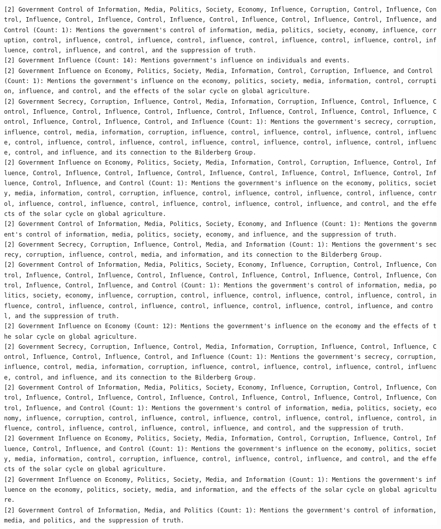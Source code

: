 	[2] Government Control of Information, Media, Politics, Society, Economy, Influence, Corruption, Control, Influence, Control, Influence, Control, Influence, Control, Influence, Control, Influence, Control, Influence, Control, Influence, and Control (Count: 1): Mentions the government's control of information, media, politics, society, economy, influence, corruption, control, influence, control, influence, control, influence, control, influence, control, influence, control, influence, control, influence, and control, and the suppression of truth.
	[2] Government Influence (Count: 14): Mentions government's influence on individuals and events.
	[2] Government Influence on Economy, Politics, Society, Media, Information, Control, Corruption, Influence, and Control (Count: 1): Mentions the government's influence on the economy, politics, society, media, information, control, corruption, influence, and control, and the effects of the solar cycle on global agriculture.
	[2] Government Secrecy, Corruption, Influence, Control, Media, Information, Corruption, Influence, Control, Influence, Control, Influence, Control, Influence, Control, Influence, Control, Influence, Control, Influence, Control, Influence, Control, Influence, Control, Influence, Control, and Influence (Count: 1): Mentions the government's secrecy, corruption, influence, control, media, information, corruption, influence, control, influence, control, influence, control, influence, control, influence, control, influence, control, influence, control, influence, control, influence, control, influence, control, and influence, and its connection to the Bilderberg Group.
	[2] Government Influence on Economy, Politics, Society, Media, Information, Control, Corruption, Influence, Control, Influence, Control, Influence, Control, Influence, Control, Influence, Control, Influence, Control, Influence, Control, Influence, Control, Influence, and Control (Count: 1): Mentions the government's influence on the economy, politics, society, media, information, control, corruption, influence, control, influence, control, influence, control, influence, control, influence, control, influence, control, influence, control, influence, control, influence, and control, and the effects of the solar cycle on global agriculture.
	[2] Government Control of Information, Media, Politics, Society, Economy, and Influence (Count: 1): Mentions the government's control of information, media, politics, society, economy, and influence, and the suppression of truth.
	[2] Government Secrecy, Corruption, Influence, Control, Media, and Information (Count: 1): Mentions the government's secrecy, corruption, influence, control, media, and information, and its connection to the Bilderberg Group.
	[2] Government Control of Information, Media, Politics, Society, Economy, Influence, Corruption, Control, Influence, Control, Influence, Control, Influence, Control, Influence, Control, Influence, Control, Influence, Control, Influence, Control, Influence, Control, Influence, and Control (Count: 1): Mentions the government's control of information, media, politics, society, economy, influence, corruption, control, influence, control, influence, control, influence, control, influence, control, influence, control, influence, control, influence, control, influence, control, influence, and control, and the suppression of truth.
	[2] Government Influence on Economy (Count: 12): Mentions the government's influence on the economy and the effects of the solar cycle on global agriculture.
	[2] Government Secrecy, Corruption, Influence, Control, Media, Information, Corruption, Influence, Control, Influence, Control, Influence, Control, Influence, Control, and Influence (Count: 1): Mentions the government's secrecy, corruption, influence, control, media, information, corruption, influence, control, influence, control, influence, control, influence, control, and influence, and its connection to the Bilderberg Group.
	[2] Government Control of Information, Media, Politics, Society, Economy, Influence, Corruption, Control, Influence, Control, Influence, Control, Influence, Control, Influence, Control, Influence, Control, Influence, Control, Influence, Control, Influence, and Control (Count: 1): Mentions the government's control of information, media, politics, society, economy, influence, corruption, control, influence, control, influence, control, influence, control, influence, control, influence, control, influence, control, influence, control, influence, and control, and the suppression of truth.
	[2] Government Influence on Economy, Politics, Society, Media, Information, Control, Corruption, Influence, Control, Influence, Control, Influence, and Control (Count: 1): Mentions the government's influence on the economy, politics, society, media, information, control, corruption, influence, control, influence, control, influence, and control, and the effects of the solar cycle on global agriculture.
	[2] Government Influence on Economy, Politics, Society, Media, and Information (Count: 1): Mentions the government's influence on the economy, politics, society, media, and information, and the effects of the solar cycle on global agriculture.
	[2] Government Control of Information, Media, and Politics (Count: 1): Mentions the government's control of information, media, and politics, and the suppression of truth.